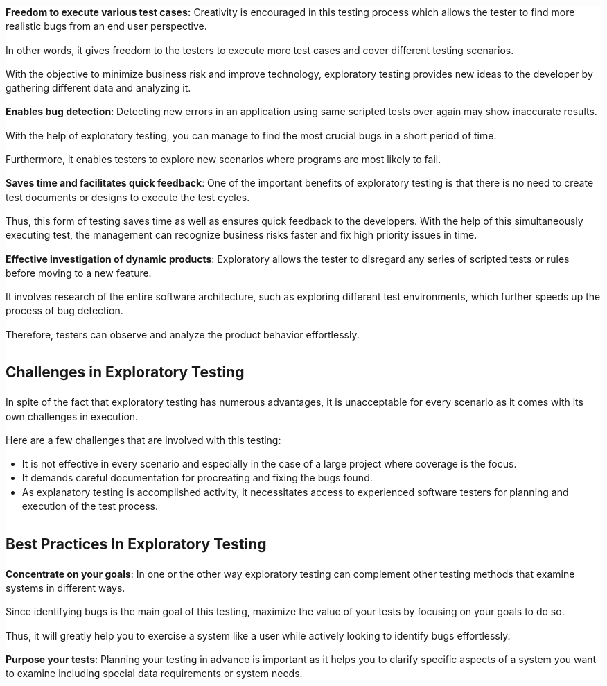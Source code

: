 **Freedom to execute various test cases:** Creativity is encouraged in this testing process which allows the tester to find more realistic bugs from an end user perspective.

In other words, it gives freedom to the testers to execute more test cases and cover different testing scenarios.

With the objective to minimize business risk and improve technology, exploratory testing provides new ideas to the developer by gathering different data and analyzing it.

**Enables bug detection**: Detecting new errors in an application using same scripted tests over again may show inaccurate results.

With the help of exploratory testing, you can manage to find the most crucial bugs in a short period of time.

Furthermore, it enables testers to explore new scenarios where programs are most likely to fail.

**Saves time and facilitates quick feedback**: One of the important benefits of exploratory testing is that there is no need to create test documents or designs to execute the test cycles.

Thus, this form of testing saves time as well as ensures quick feedback to the developers. With the help of this simultaneously executing test, the management can recognize business risks faster and fix high priority issues in time.

**Effective investigation of dynamic products**: Exploratory allows the tester to disregard any series of scripted tests or rules before moving to a new feature.

It involves research of the entire software architecture, such as exploring different test environments, which further speeds up the process of bug detection.

Therefore, testers can observe and analyze the product behavior effortlessly.

## **Challenges in Exploratory Testing**

In spite of the fact that exploratory testing has numerous advantages, it is unacceptable for every scenario as it comes with its own challenges in execution.

Here are a few challenges that are involved with this testing:

  * It is not effective in every scenario and especially in the case of a large project where coverage is the focus.
  * It demands careful documentation for procreating and fixing the bugs found.
  * As explanatory testing is accomplished activity, it necessitates access to experienced software testers for planning and execution of the test process.

## **Best Practices In Exploratory Testing**

**Concentrate on your goals**: In one or the other way exploratory testing can complement other testing methods that examine systems in different ways.

Since identifying bugs is the main goal of this testing, maximize the value of your tests by focusing on your goals to do so.

Thus, it will greatly help you to exercise a system like a user while actively looking to identify bugs effortlessly.

**Purpose your tests**: Planning your testing in advance is important as it helps you to clarify specific aspects of a system you want to examine including special data requirements or system needs.
